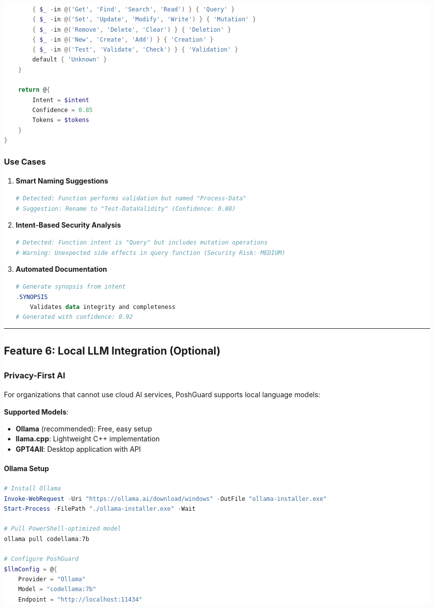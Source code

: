 ```powershell
        { $_ -in @('Get', 'Find', 'Search', 'Read') } { 'Query' }
        { $_ -in @('Set', 'Update', 'Modify', 'Write') } { 'Mutation' }
        { $_ -in @('Remove', 'Delete', 'Clear') } { 'Deletion' }
        { $_ -in @('New', 'Create', 'Add') } { 'Creation' }
        { $_ -in @('Test', 'Validate', 'Check') } { 'Validation' }
        default { 'Unknown' }
    }
    
    return @{
        Intent = $intent
        Confidence = 0.85
        Tokens = $tokens
    }
}
```

### Use Cases

1. **Smart Naming Suggestions**
   ```powershell
   # Detected: Function performs validation but named "Process-Data"
   # Suggestion: Rename to "Test-DataValidity" (Confidence: 0.88)
   ```

2. **Intent-Based Security Analysis**
   ```powershell
   # Detected: Function intent is "Query" but includes mutation operations
   # Warning: Unexpected side effects in query function (Security Risk: MEDIUM)
   ```

3. **Automated Documentation**
   ```powershell
   # Generate synopsis from intent
   .SYNOPSIS
       Validates data integrity and completeness
   # Generated with confidence: 0.92
   ```

---

## Feature 6: Local LLM Integration (Optional)

### Privacy-First AI

For organizations that cannot use cloud AI services, PoshGuard supports local language models:

**Supported Models**:
- **Ollama** (recommended): Free, easy setup
- **llama.cpp**: Lightweight C++ implementation  
- **GPT4All**: Desktop application with API

#### Ollama Setup

```powershell
# Install Ollama
Invoke-WebRequest -Uri "https://ollama.ai/download/windows" -OutFile "ollama-installer.exe"
Start-Process -FilePath "./ollama-installer.exe" -Wait

# Pull PowerShell-optimized model
ollama pull codellama:7b

# Configure PoshGuard
$llmConfig = @{
    Provider = "Ollama"
    Model = "codellama:7b"
    Endpoint = "http://localhost:11434"
```